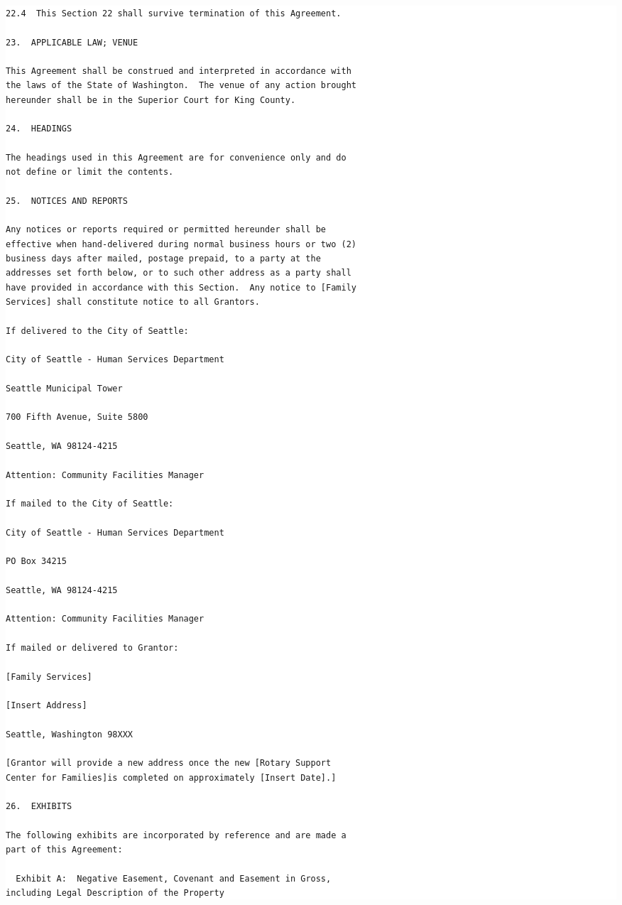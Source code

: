     22.4  This Section 22 shall survive termination of this Agreement.  
  
    23.  APPLICABLE LAW; VENUE  
  
    This Agreement shall be construed and interpreted in accordance with  
    the laws of the State of Washington.  The venue of any action brought  
    hereunder shall be in the Superior Court for King County.  
  
    24.  HEADINGS  
  
    The headings used in this Agreement are for convenience only and do  
    not define or limit the contents.  
  
    25.  NOTICES AND REPORTS  
  
    Any notices or reports required or permitted hereunder shall be  
    effective when hand-delivered during normal business hours or two (2)  
    business days after mailed, postage prepaid, to a party at the  
    addresses set forth below, or to such other address as a party shall  
    have provided in accordance with this Section.  Any notice to [Family  
    Services] shall constitute notice to all Grantors.  
  
    If delivered to the City of Seattle:  
  
    City of Seattle - Human Services Department  
  
    Seattle Municipal Tower  
  
    700 Fifth Avenue, Suite 5800  
  
    Seattle, WA 98124-4215  
  
    Attention: Community Facilities Manager  
  
    If mailed to the City of Seattle:  
  
    City of Seattle - Human Services Department  
  
    PO Box 34215  
  
    Seattle, WA 98124-4215  
  
    Attention: Community Facilities Manager  
  
    If mailed or delivered to Grantor:  
  
    [Family Services]  
  
    [Insert Address]  
  
    Seattle, Washington 98XXX  
  
    [Grantor will provide a new address once the new [Rotary Support  
    Center for Families]is completed on approximately [Insert Date].]  
  
    26.  EXHIBITS  
  
    The following exhibits are incorporated by reference and are made a  
    part of this Agreement:  
  
      Exhibit A:  Negative Easement, Covenant and Easement in Gross,  
    including Legal Description of the Property  
  